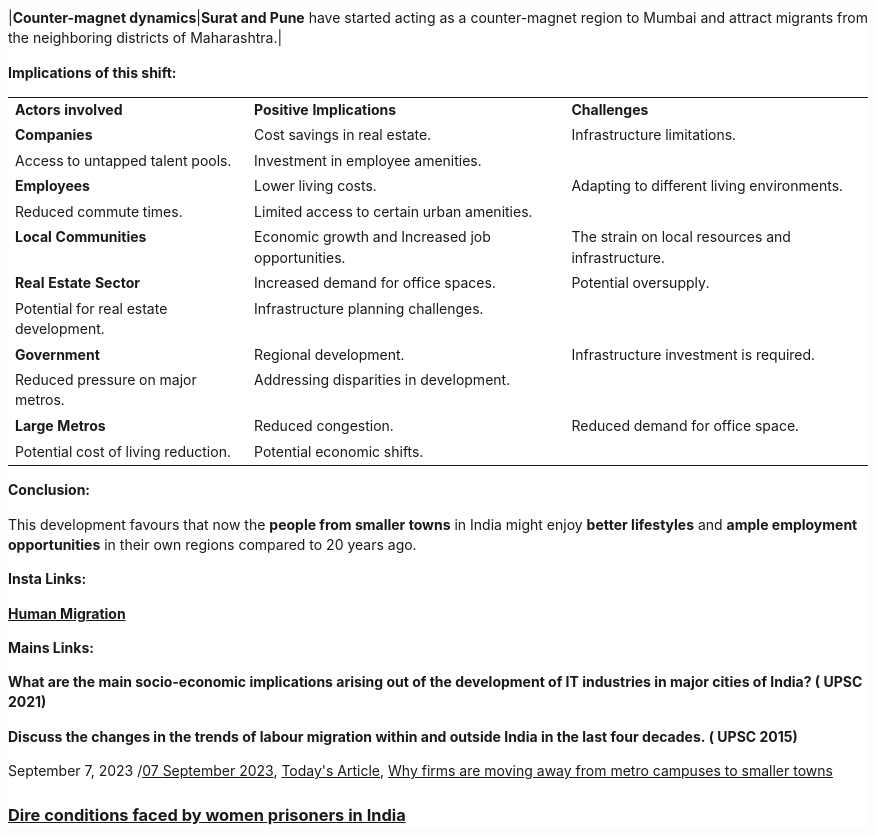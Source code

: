 |**Counter-magnet dynamics**|**Surat and Pune** have started acting as a counter-magnet region to Mumbai and attract migrants from the neighboring districts of Maharashtra.|

**Implications of this shift:**

|   |   |   |
|---|---|---|
|**Actors involved**|**Positive Implications**|**Challenges**|
|**Companies**|Cost savings in real estate.|Infrastructure limitations.|
|Access to untapped talent pools.|Investment in employee amenities.|
|**Employees**|Lower living costs.|Adapting to different living environments.|
|Reduced commute times.|Limited access to certain urban amenities.|
|**Local Communities**|Economic growth and Increased job opportunities.|The strain on local resources and infrastructure.|
|**Real Estate Sector**|Increased demand for office spaces.|Potential oversupply.|
|Potential for real estate development.|Infrastructure planning challenges.|
|**Government**|Regional development.|Infrastructure investment is required.|
|Reduced pressure on major metros.|Addressing disparities in development.|
|**Large Metros**|Reduced congestion.|Reduced demand for office space.|
|Potential cost of living reduction.|Potential economic shifts.|

**Conclusion:**

This development favours that now the **people from smaller towns** in India might enjoy **better lifestyles** and **ample employment opportunities** in their own regions compared to 20 years ago.

**Insta Links:**

[**Human Migration**](https://www.insightsonindia.com/2022/01/17/sansad-tv-perspective-human-migration-reasons-impact/)

**Mains Links:**

**What are the main socio-economic implications arising out of the development of IT industries in major cities of India? ( UPSC 2021)**

**Discuss the changes in the trends of labour migration within and outside India in the last four decades. ( UPSC 2015)**

September 7, 2023 /[07 September 2023](https://www.insightsonindia.com/category/07-september-2023/ "07 September 2023"), [Today's Article](https://www.insightsonindia.com/category/today-article/ "Today's Article"), [Why firms are moving away from metro campuses to smaller towns](https://www.insightsonindia.com/tag/why-firms-are-moving-away-from-metro-campuses-to-smaller-towns/ "Why firms are moving away from metro campuses to smaller towns")

### [Dire conditions faced by women prisoners in India](https://www.insightsonindia.com/2023/09/07/dire-conditions-faced-by-women-prisoners-in-india/)
